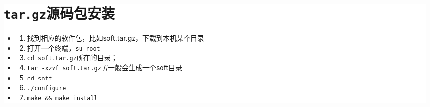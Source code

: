 # `tar.gz`源码包安装

- 1. 找到相应的软件包，比如soft.tar.gz，下载到本机某个目录

- 2. 打开一个终端，`su root`

- 3. `cd soft.tar.gz`所在的目录；

- 4. `tar -xzvf soft.tar.gz` //一般会生成一个soft目录

- 5. `cd soft`

- 6. `./configure`

- 7. `make && make install`

